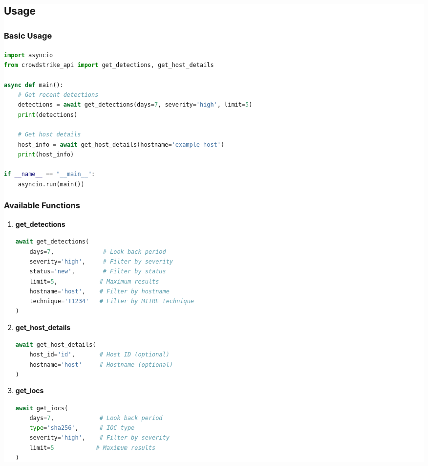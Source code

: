 ## Usage

### Basic Usage

```python
import asyncio
from crowdstrike_api import get_detections, get_host_details

async def main():
    # Get recent detections
    detections = await get_detections(days=7, severity='high', limit=5)
    print(detections)
    
    # Get host details
    host_info = await get_host_details(hostname='example-host')
    print(host_info)

if __name__ == "__main__":
    asyncio.run(main())
```

### Available Functions

1. **get_detections**
   ```python
   await get_detections(
       days=7,              # Look back period
       severity='high',     # Filter by severity
       status='new',        # Filter by status
       limit=5,            # Maximum results
       hostname='host',    # Filter by hostname
       technique='T1234'   # Filter by MITRE technique
   )
   ```

2. **get_host_details**
   ```python
   await get_host_details(
       host_id='id',       # Host ID (optional)
       hostname='host'     # Hostname (optional)
   )
   ```

3. **get_iocs**
   ```python
   await get_iocs(
       days=7,             # Look back period
       type='sha256',      # IOC type
       severity='high',    # Filter by severity
       limit=5            # Maximum results
   )
   ```
